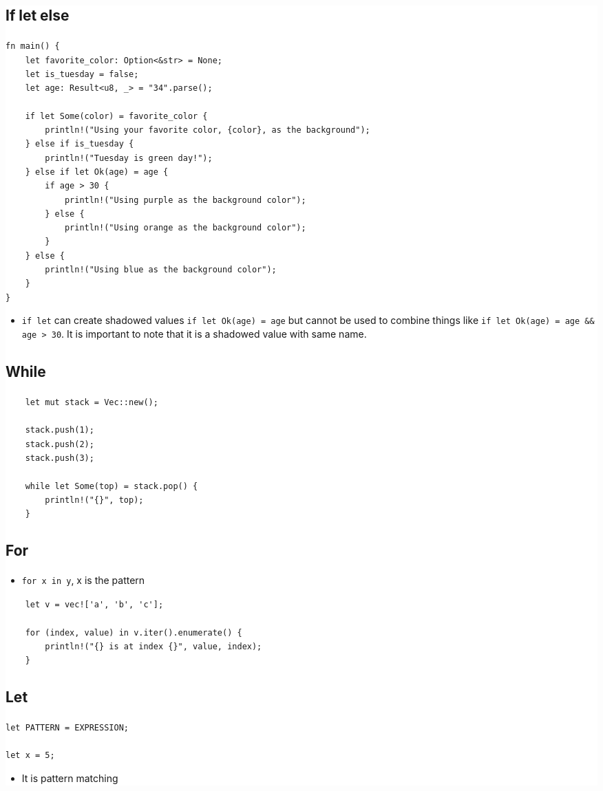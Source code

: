 ## If let else
```
fn main() {
    let favorite_color: Option<&str> = None;
    let is_tuesday = false;
    let age: Result<u8, _> = "34".parse();

    if let Some(color) = favorite_color {
        println!("Using your favorite color, {color}, as the background");
    } else if is_tuesday {
        println!("Tuesday is green day!");
    } else if let Ok(age) = age {
        if age > 30 {
            println!("Using purple as the background color");
        } else {
            println!("Using orange as the background color");
        }
    } else {
        println!("Using blue as the background color");
    }
}
```
* `if let` can create shadowed values `if let Ok(age) = age` but cannot be used to combine things like `if let Ok(age) = age && age > 30`. It is important to note that it is a shadowed value with same name.

## While
```
    let mut stack = Vec::new();

    stack.push(1);
    stack.push(2);
    stack.push(3);

    while let Some(top) = stack.pop() {
        println!("{}", top);
    }
```

## For
* `for x in y`, x is the pattern
```
    let v = vec!['a', 'b', 'c'];

    for (index, value) in v.iter().enumerate() {
        println!("{} is at index {}", value, index);
    }
```

## Let
```
let PATTERN = EXPRESSION;

let x = 5;
```
* It is pattern matching
